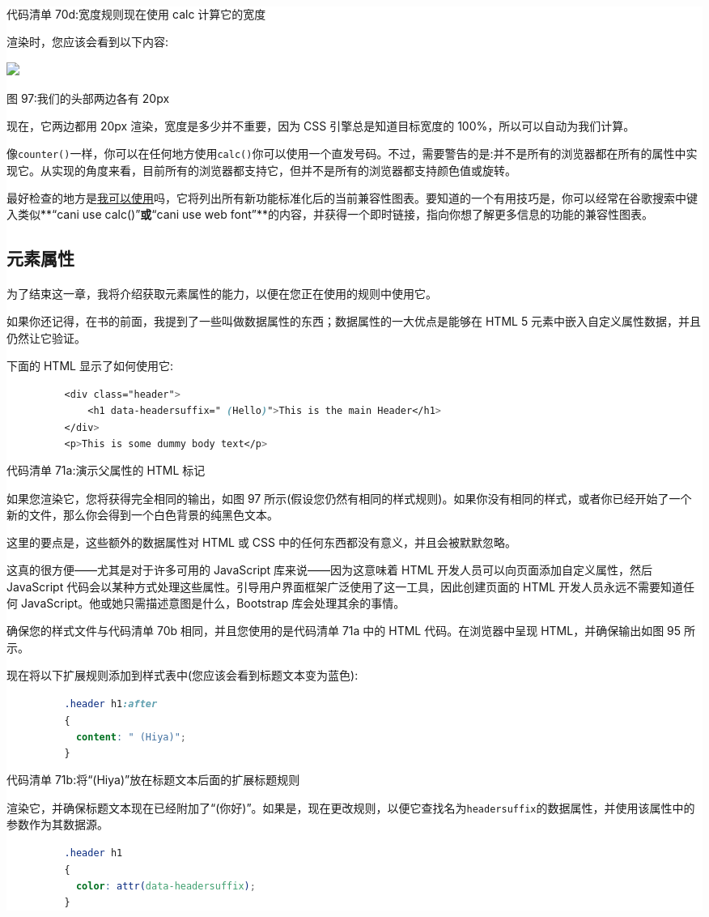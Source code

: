 代码清单 70d:宽度规则现在使用 calc 计算它的宽度

渲染时，您应该会看到以下内容:

![](../Images/image098.jpg)

图 97:我们的头部两边各有 20px

现在，它两边都用 20px 渲染，宽度是多少并不重要，因为 CSS 引擎总是知道目标宽度的 100%，所以可以自动为我们计算。

像`counter()`一样，你可以在任何地方使用`calc()`你可以使用一个直发号码。不过，需要警告的是:并不是所有的浏览器都在所有的属性中实现它。从实现的角度来看，目前所有的浏览器都支持它，但并不是所有的浏览器都支持颜色值或旋转。

最好检查的地方是[我可以使用](http://caniuse.com/)吗，它将列出所有新功能标准化后的当前兼容性图表。要知道的一个有用技巧是，你可以经常在谷歌搜索中键入类似**“cani use calc()”**或**“cani use web font”**的内容，并获得一个即时链接，指向你想了解更多信息的功能的兼容性图表。

## 元素属性

为了结束这一章，我将介绍获取元素属性的能力，以便在您正在使用的规则中使用它。

如果你还记得，在书的前面，我提到了一些叫做数据属性的东西；数据属性的一大优点是能够在 HTML 5 元素中嵌入自定义属性数据，并且仍然让它验证。

下面的 HTML 显示了如何使用它:

```css
          <div class="header">
              <h1 data-headersuffix=" (Hello)">This is the main Header</h1>
          </div>
          <p>This is some dummy body text</p>

```

代码清单 71a:演示父属性的 HTML 标记

如果您渲染它，您将获得完全相同的输出，如图 97 所示(假设您仍然有相同的样式规则)。如果你没有相同的样式，或者你已经开始了一个新的文件，那么你会得到一个白色背景的纯黑色文本。

这里的要点是，这些额外的数据属性对 HTML 或 CSS 中的任何东西都没有意义，并且会被默默忽略。

这真的很方便——尤其是对于许多可用的 JavaScript 库来说——因为这意味着 HTML 开发人员可以向页面添加自定义属性，然后 JavaScript 代码会以某种方式处理这些属性。引导用户界面框架广泛使用了这一工具，因此创建页面的 HTML 开发人员永远不需要知道任何 JavaScript。他或她只需描述意图是什么，Bootstrap 库会处理其余的事情。

确保您的样式文件与代码清单 70b 相同，并且您使用的是代码清单 71a 中的 HTML 代码。在浏览器中呈现 HTML，并确保输出如图 95 所示。

现在将以下扩展规则添加到样式表中(您应该会看到标题文本变为蓝色):

```css
          .header h1:after
          {
            content: " (Hiya)";
          }

```

代码清单 71b:将“(Hiya)”放在标题文本后面的扩展标题规则

渲染它，并确保标题文本现在已经附加了“(你好)”。如果是，现在更改规则，以便它查找名为`headersuffix`的数据属性，并使用该属性中的参数作为其数据源。

```css
          .header h1
          {
            color: attr(data-headersuffix);
          }

```
